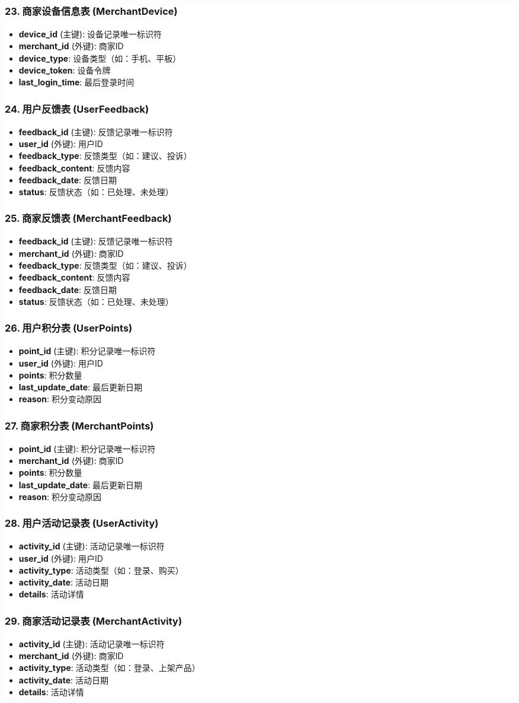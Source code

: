 ### 23. 商家设备信息表 (MerchantDevice)
- **device_id** (主键): 设备记录唯一标识符
- **merchant_id** (外键): 商家ID
- **device_type**: 设备类型（如：手机、平板）
- **device_token**: 设备令牌
- **last_login_time**: 最后登录时间

### 24. 用户反馈表 (UserFeedback)
- **feedback_id** (主键): 反馈记录唯一标识符
- **user_id** (外键): 用户ID
- **feedback_type**: 反馈类型（如：建议、投诉）
- **feedback_content**: 反馈内容
- **feedback_date**: 反馈日期
- **status**: 反馈状态（如：已处理、未处理）

### 25. 商家反馈表 (MerchantFeedback)
- **feedback_id** (主键): 反馈记录唯一标识符
- **merchant_id** (外键): 商家ID
- **feedback_type**: 反馈类型（如：建议、投诉）
- **feedback_content**: 反馈内容
- **feedback_date**: 反馈日期
- **status**: 反馈状态（如：已处理、未处理）

### 26. 用户积分表 (UserPoints)
- **point_id** (主键): 积分记录唯一标识符
- **user_id** (外键): 用户ID
- **points**: 积分数量
- **last_update_date**: 最后更新日期
- **reason**: 积分变动原因

### 27. 商家积分表 (MerchantPoints)
- **point_id** (主键): 积分记录唯一标识符
- **merchant_id** (外键): 商家ID
- **points**: 积分数量
- **last_update_date**: 最后更新日期
- **reason**: 积分变动原因

### 28. 用户活动记录表 (UserActivity)
- **activity_id** (主键): 活动记录唯一标识符
- **user_id** (外键): 用户ID
- **activity_type**: 活动类型（如：登录、购买）
- **activity_date**: 活动日期
- **details**: 活动详情

### 29. 商家活动记录表 (MerchantActivity)
- **activity_id** (主键): 活动记录唯一标识符
- **merchant_id** (外键): 商家ID
- **activity_type**: 活动类型（如：登录、上架产品）
- **activity_date**: 活动日期
- **details**: 活动详情
